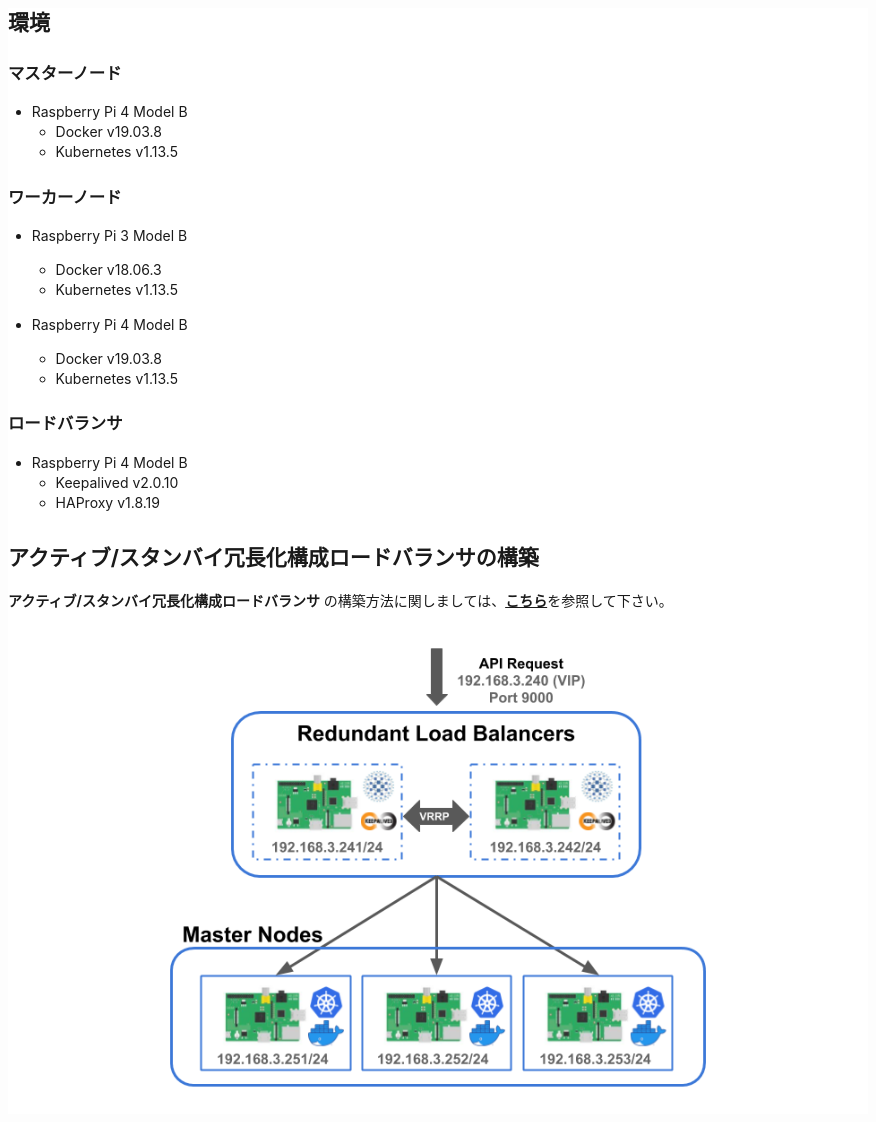 ## 環境
### マスターノード
- Raspberry Pi 4 Model B
  - Docker v19.03.8
  - Kubernetes v1.13.5



### ワーカーノード
- Raspberry Pi 3 Model B
  - Docker v18.06.3
  - Kubernetes v1.13.5


- Raspberry Pi 4 Model B
  - Docker v19.03.8
  - Kubernetes v1.13.5



### ロードバランサ
- Raspberry Pi 4 Model B
  - Keepalived v2.0.10
  - HAProxy v1.8.19





## アクティブ/スタンバイ冗長化構成ロードバランサの構築
**アクティブ/スタンバイ冗長化構成ロードバランサ** の構築方法に関しましては、[**こちら**](https://github.com/izewfktvy533zjmn/Build_HA_RasPi_K8s_Cluster/tree/master/rlb)を参照して下さい。

<img src="./images/redundant_load_balancers_and_redundant_kubernetes_master_nodes_on_network.png" width=100% alt="Redundant Load Balancers and Redundant Kubernetes Master Nodes on Network"><br>
